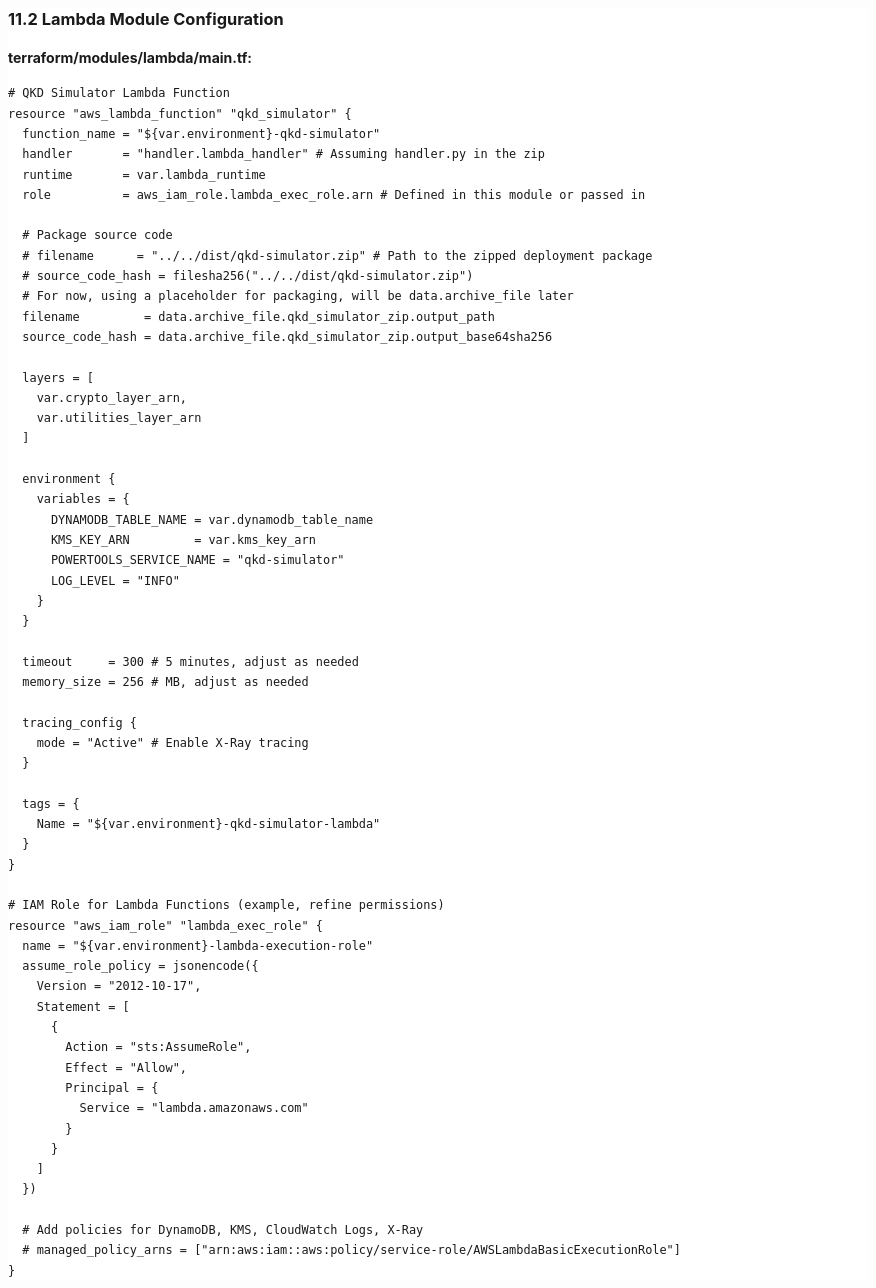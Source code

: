 ### 11.2 Lambda Module Configuration

**terraform/modules/lambda/main.tf:**
```hcl
# QKD Simulator Lambda Function
resource "aws_lambda_function" "qkd_simulator" {
  function_name = "${var.environment}-qkd-simulator"
  handler       = "handler.lambda_handler" # Assuming handler.py in the zip
  runtime       = var.lambda_runtime
  role          = aws_iam_role.lambda_exec_role.arn # Defined in this module or passed in

  # Package source code
  # filename      = "../../dist/qkd-simulator.zip" # Path to the zipped deployment package
  # source_code_hash = filesha256("../../dist/qkd-simulator.zip")
  # For now, using a placeholder for packaging, will be data.archive_file later
  filename         = data.archive_file.qkd_simulator_zip.output_path
  source_code_hash = data.archive_file.qkd_simulator_zip.output_base64sha256

  layers = [
    var.crypto_layer_arn,
    var.utilities_layer_arn
  ]

  environment {
    variables = {
      DYNAMODB_TABLE_NAME = var.dynamodb_table_name
      KMS_KEY_ARN         = var.kms_key_arn
      POWERTOOLS_SERVICE_NAME = "qkd-simulator"
      LOG_LEVEL = "INFO"
    }
  }

  timeout     = 300 # 5 minutes, adjust as needed
  memory_size = 256 # MB, adjust as needed

  tracing_config {
    mode = "Active" # Enable X-Ray tracing
  }

  tags = {
    Name = "${var.environment}-qkd-simulator-lambda"
  }
}

# IAM Role for Lambda Functions (example, refine permissions)
resource "aws_iam_role" "lambda_exec_role" {
  name = "${var.environment}-lambda-execution-role"
  assume_role_policy = jsonencode({
    Version = "2012-10-17",
    Statement = [
      {
        Action = "sts:AssumeRole",
        Effect = "Allow",
        Principal = {
          Service = "lambda.amazonaws.com"
        }
      }
    ]
  })

  # Add policies for DynamoDB, KMS, CloudWatch Logs, X-Ray
  # managed_policy_arns = ["arn:aws:iam::aws:policy/service-role/AWSLambdaBasicExecutionRole"]
}
```